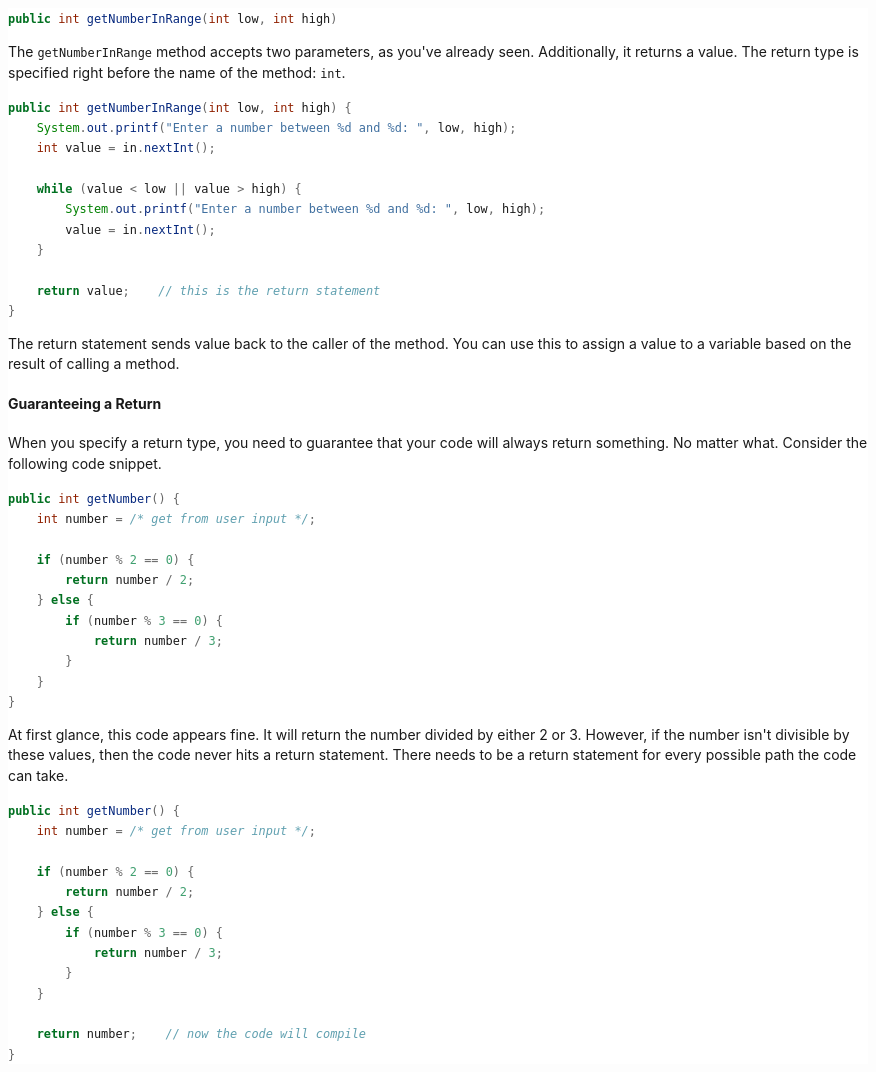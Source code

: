 ```java
public int getNumberInRange(int low, int high)
```

The `getNumberInRange` method accepts two parameters, as you've already seen. Additionally, it returns a value. The return type is specified right before the name of the method: `int`.

```java
public int getNumberInRange(int low, int high) {
    System.out.printf("Enter a number between %d and %d: ", low, high);
    int value = in.nextInt();
        
    while (value < low || value > high) {
        System.out.printf("Enter a number between %d and %d: ", low, high);
        value = in.nextInt();
    }
        
    return value;    // this is the return statement
}
```

The return statement sends value back to the caller of the method. You can use this to assign a value to a variable based on the result of calling a method.

#### Guaranteeing a Return

When you specify a return type, you need to guarantee that your code will always return something. No matter what. Consider the following code snippet.

```java
public int getNumber() {
    int number = /* get from user input */;

    if (number % 2 == 0) {
        return number / 2;
    } else {
        if (number % 3 == 0) {
            return number / 3;
        }
    }
}
```

At first glance, this code appears fine. It will return the number divided by either 2 or 3. However, if the number isn't divisible by these values, then the code never hits a return statement. There needs to be a return statement for every possible path the code can take.

```java
public int getNumber() {
    int number = /* get from user input */;

    if (number % 2 == 0) {
        return number / 2;
    } else {
        if (number % 3 == 0) {
            return number / 3;
        }
    }

    return number;    // now the code will compile
}
```
